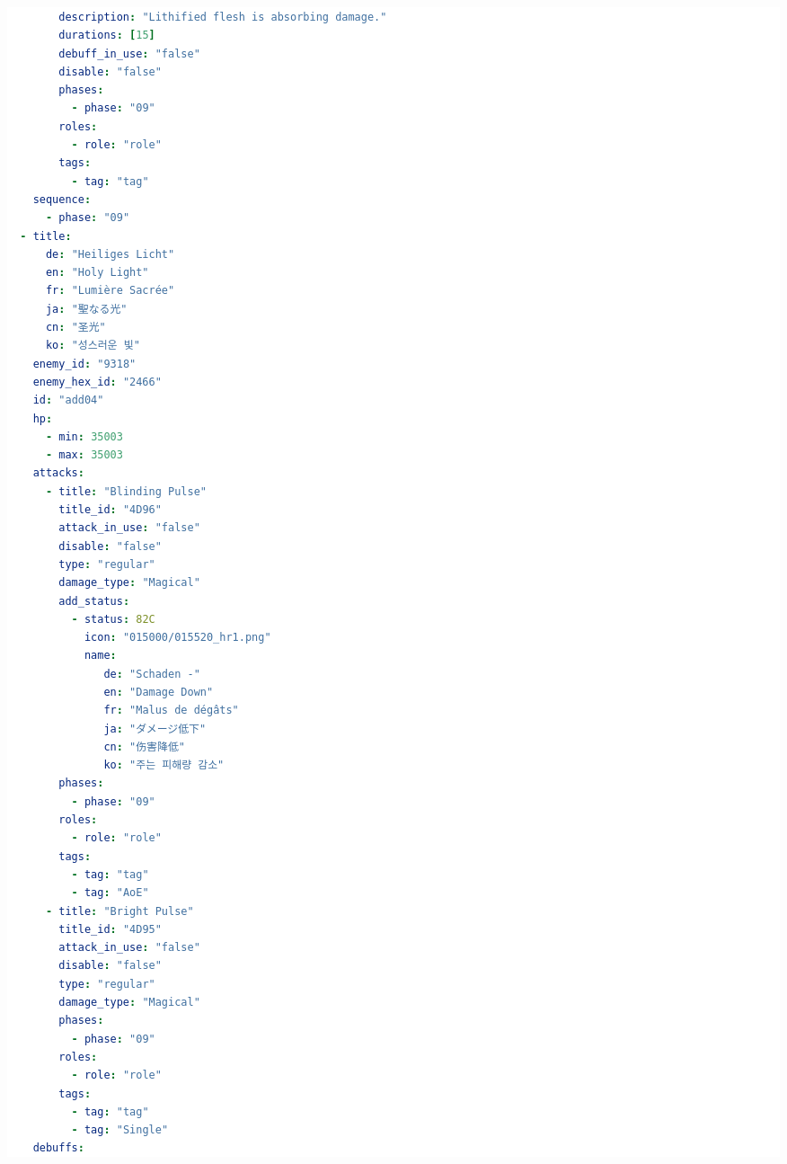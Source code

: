 ```yaml
        description: "Lithified flesh is absorbing damage."
        durations: [15]
        debuff_in_use: "false"
        disable: "false"
        phases:
          - phase: "09"
        roles:
          - role: "role"
        tags:
          - tag: "tag"
    sequence:
      - phase: "09"
  - title:
      de: "Heiliges Licht"
      en: "Holy Light"
      fr: "Lumière Sacrée"
      ja: "聖なる光"
      cn: "圣光"
      ko: "성스러운 빛"
    enemy_id: "9318"
    enemy_hex_id: "2466"
    id: "add04"
    hp:
      - min: 35003
      - max: 35003
    attacks:
      - title: "Blinding Pulse"
        title_id: "4D96"
        attack_in_use: "false"
        disable: "false"
        type: "regular"
        damage_type: "Magical"
        add_status:
          - status: 82C
            icon: "015000/015520_hr1.png"
            name:
               de: "Schaden -"
               en: "Damage Down"
               fr: "Malus de dégâts"
               ja: "ダメージ低下"
               cn: "伤害降低"
               ko: "주는 피해량 감소"
        phases:
          - phase: "09"
        roles:
          - role: "role"
        tags:
          - tag: "tag"
          - tag: "AoE"
      - title: "Bright Pulse"
        title_id: "4D95"
        attack_in_use: "false"
        disable: "false"
        type: "regular"
        damage_type: "Magical"
        phases:
          - phase: "09"
        roles:
          - role: "role"
        tags:
          - tag: "tag"
          - tag: "Single"
    debuffs:
```